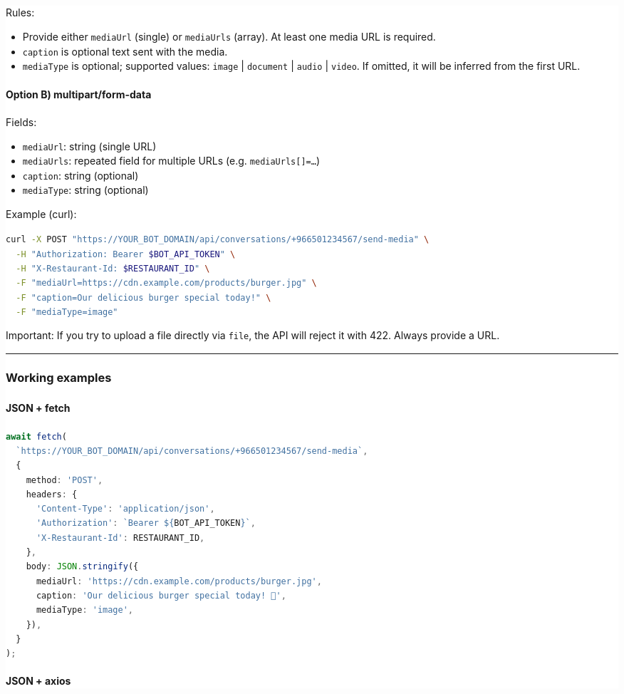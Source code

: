 Rules:
- Provide either `mediaUrl` (single) or `mediaUrls` (array). At least one media URL is required.
- `caption` is optional text sent with the media.
- `mediaType` is optional; supported values: `image` | `document` | `audio` | `video`. If omitted, it will be inferred from the first URL.

#### Option B) multipart/form-data

Fields:
- `mediaUrl`: string (single URL)
- `mediaUrls`: repeated field for multiple URLs (e.g. `mediaUrls[]=…`)
- `caption`: string (optional)
- `mediaType`: string (optional)

Example (curl):

```bash
curl -X POST "https://YOUR_BOT_DOMAIN/api/conversations/+966501234567/send-media" \
  -H "Authorization: Bearer $BOT_API_TOKEN" \
  -H "X-Restaurant-Id: $RESTAURANT_ID" \
  -F "mediaUrl=https://cdn.example.com/products/burger.jpg" \
  -F "caption=Our delicious burger special today!" \
  -F "mediaType=image"
```

Important: If you try to upload a file directly via `file`, the API will reject it with 422. Always provide a URL.

---

### Working examples

#### JSON + fetch

```ts
await fetch(
  `https://YOUR_BOT_DOMAIN/api/conversations/+966501234567/send-media`,
  {
    method: 'POST',
    headers: {
      'Content-Type': 'application/json',
      'Authorization': `Bearer ${BOT_API_TOKEN}`,
      'X-Restaurant-Id': RESTAURANT_ID,
    },
    body: JSON.stringify({
      mediaUrl: 'https://cdn.example.com/products/burger.jpg',
      caption: 'Our delicious burger special today! 🍔',
      mediaType: 'image',
    }),
  }
);
```

#### JSON + axios
